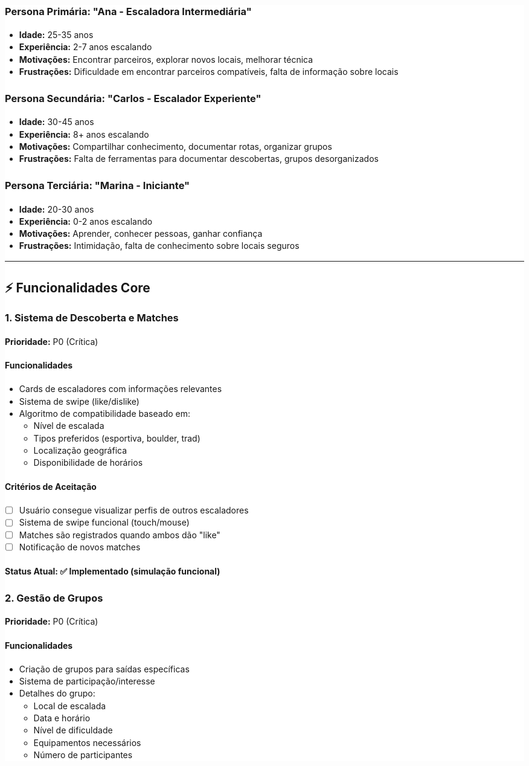 ### Persona Primária: "Ana - Escaladora Intermediária"
- **Idade:** 25-35 anos
- **Experiência:** 2-7 anos escalando
- **Motivações:** Encontrar parceiros, explorar novos locais, melhorar técnica
- **Frustrações:** Dificuldade em encontrar parceiros compatíveis, falta de informação sobre locais

### Persona Secundária: "Carlos - Escalador Experiente"  
- **Idade:** 30-45 anos
- **Experiência:** 8+ anos escalando
- **Motivações:** Compartilhar conhecimento, documentar rotas, organizar grupos
- **Frustrações:** Falta de ferramentas para documentar descobertas, grupos desorganizados

### Persona Terciária: "Marina - Iniciante"
- **Idade:** 20-30 anos  
- **Experiência:** 0-2 anos escalando
- **Motivações:** Aprender, conhecer pessoas, ganhar confiança
- **Frustrações:** Intimidação, falta de conhecimento sobre locais seguros

---

## ⚡ Funcionalidades Core

### 1. Sistema de Descoberta e Matches
**Prioridade:** P0 (Crítica)

#### Funcionalidades
- Cards de escaladores com informações relevantes
- Sistema de swipe (like/dislike) 
- Algoritmo de compatibilidade baseado em:
  - Nível de escalada
  - Tipos preferidos (esportiva, boulder, trad)
  - Localização geográfica
  - Disponibilidade de horários

#### Critérios de Aceitação
- [ ] Usuário consegue visualizar perfis de outros escaladores
- [ ] Sistema de swipe funcional (touch/mouse)
- [ ] Matches são registrados quando ambos dão "like"
- [ ] Notificação de novos matches

#### Status Atual: ✅ **Implementado** (simulação funcional)

### 2. Gestão de Grupos
**Prioridade:** P0 (Crítica)

#### Funcionalidades
- Criação de grupos para saídas específicas
- Sistema de participação/interesse
- Detalhes do grupo:
  - Local de escalada
  - Data e horário
  - Nível de dificuldade
  - Equipamentos necessários
  - Número de participantes
